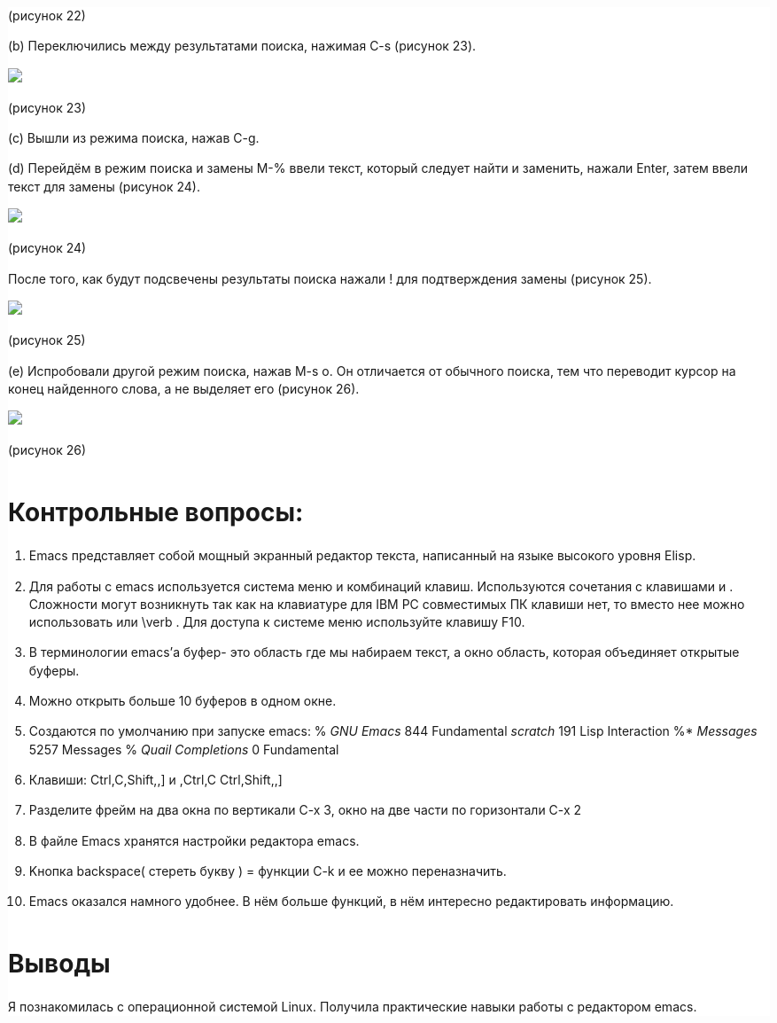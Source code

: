 (рисунок 22)

(b) Переключились между результатами поиска, нажимая C-s (рисунок 23).

![](/Users/klausm1996/Desktop/laboratory/lab10/report/image/23.jpg)

(рисунок 23)

(c) Вышли из режима поиска, нажав C-g.

(d) Перейдём в режим поиска и замены M-% ввели текст, который следует найти и заменить, нажали Enter, затем ввели текст для замены (рисунок 24).

![](/Users/klausm1996/Desktop/laboratory/lab10/report/image/24.jpg)

(рисунок 24)

После того, как будут подсвечены результаты поиска нажали ! для подтверждения замены (рисунок 25).

![](/Users/klausm1996/Desktop/laboratory/lab10/report/image/25.jpg)

(рисунок 25)

(e) Испробовали другой режим поиска, нажав M-s o. Он отличается от обычного поиска, тем что переводит курсор на конец найденного слова, а не выделяет его (рисунок 26).

![](/Users/klausm1996/Desktop/laboratory/lab10/report/image/26.jpg)

(рисунок 26)

# Контрольные вопросы:

1. Emacs представляет собой мощный экранный редактор текста, написанный на языке высокого уровня Elisp.

2. Для работы с emacs используется система меню и комбинаций клавиш. Используются сочетания c клавишами <ctrl> и <meta>. Сложности могут возникнуть так как на клавиатуре для IBM PC совместимых ПК клавиши <meta> нет, то вместо нее можно использовать <alt> или <esc>\verb . Для доступа к системе меню используйте клавишу F10.

3. В терминологии emacs’а буфер- это область где мы набираем текст, а окно область, которая объединяет открытые буферы.

4. Можно открыть больше 10 буферов в одном окне.

5. Создаются по умолчанию при запуске emacs:
% *GNU Emacs* 844 Fundamental *scratch* 191 Lisp Interaction %* *Messages* 5257 Messages % *Quail Completions* 0 Fundamental

6. Клавиши: Ctrl,C,Shift,\,] и <esc>,Ctrl,C Ctrl,Shift,\,]

7. Разделите фрейм на два окна по вертикали C-x 3, окно на две части по горизонтали C-x 2

8. В файле Emacs хранятся настройки редактора emacs.

9. Kнопка backspace( стереть букву ) = функции C-k и ее можно переназначить.

10. Emacs оказался намного удобнее. В нём больше функций, в нём интересно редактировать информацию.

# Выводы
Я познакомилась с операционной системой Linux. Получила практические навыки работы с редактором emacs.


